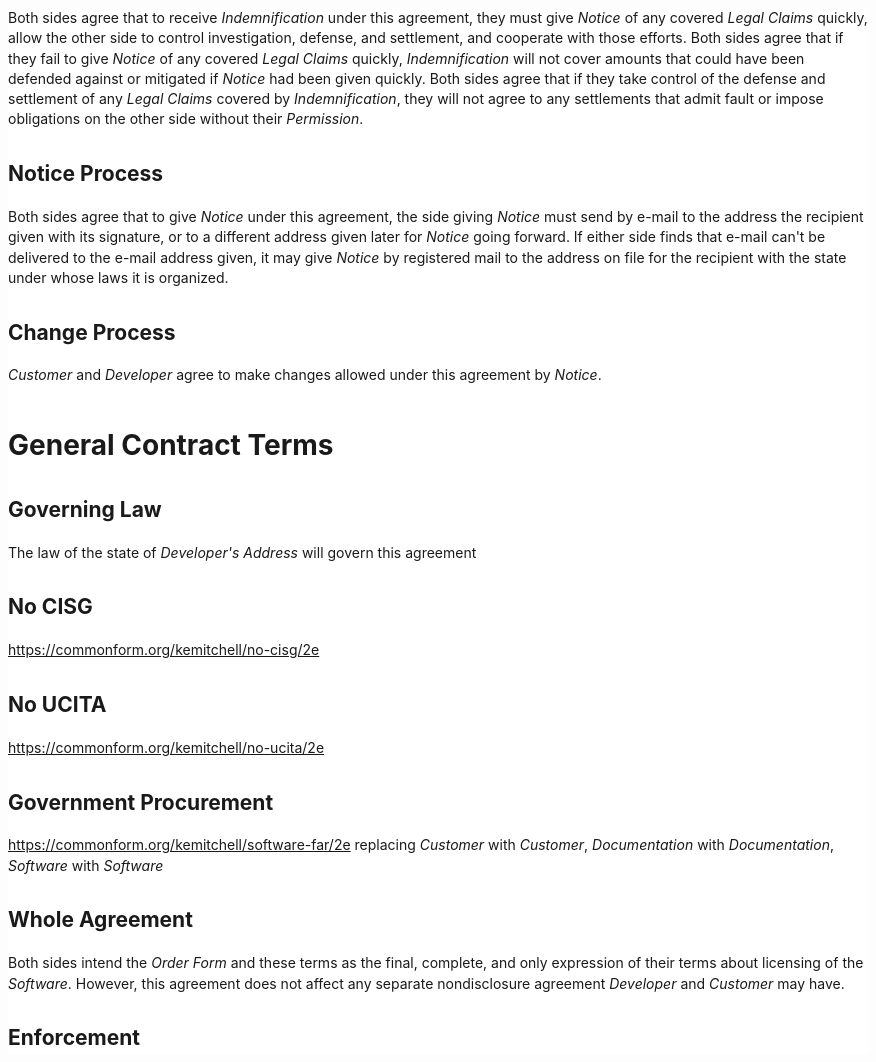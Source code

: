 Both sides agree that to receive _Indemnification_ under this agreement, they must give _Notice_ of any covered _Legal Claims_ quickly, allow the other side to control investigation, defense, and settlement, and cooperate with those efforts. Both sides agree that if they fail to give _Notice_ of any covered _Legal Claims_ quickly, _Indemnification_ will not cover amounts that could have been defended against or mitigated if _Notice_ had been given quickly. Both sides agree that if they take control of the defense and settlement of any _Legal Claims_ covered by _Indemnification_, they will not agree to any settlements that admit fault or impose obligations on the other side without their _Permission_.

## Notice Process

Both sides agree that to give _Notice_ under this agreement, the side giving _Notice_ must send by e-mail to the address the recipient given with its signature, or to a different address given later for _Notice_ going forward. If either side finds that e-mail can't be delivered to the e-mail address given, it may give _Notice_ by registered mail to the address on file for the recipient with the state under whose laws it is organized.

## Change Process

_Customer_ and _Developer_ agree to make changes allowed under this agreement by _Notice_.

# General Contract Terms

## Governing Law

The law of the state of _Developer's Address_ will govern this agreement

## No CISG

<https://commonform.org/kemitchell/no-cisg/2e>

## No UCITA

<https://commonform.org/kemitchell/no-ucita/2e>

## Government Procurement

<https://commonform.org/kemitchell/software-far/2e> replacing _Customer_ with _Customer_, _Documentation_ with _Documentation_, _Software_ with _Software_

## Whole Agreement

Both sides intend the _Order Form_ and these terms as the final, complete, and only expression of their terms about licensing of the _Software_. However, this agreement does not affect any separate nondisclosure agreement _Developer_ and _Customer_ may have.

## Enforcement
